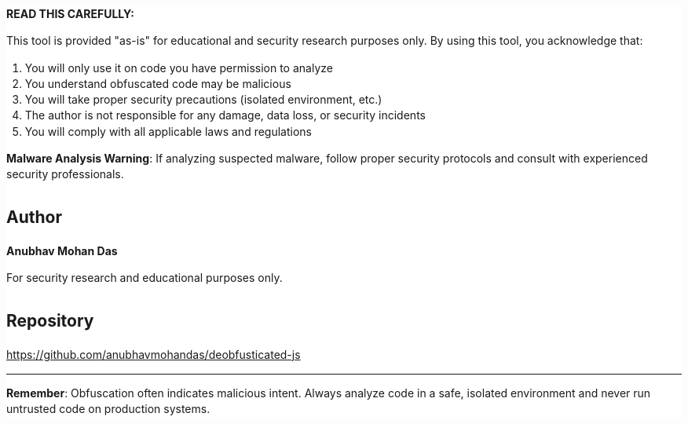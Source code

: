 **READ THIS CAREFULLY:**

This tool is provided "as-is" for educational and security research purposes only. By using this tool, you acknowledge that:

1. You will only use it on code you have permission to analyze
2. You understand obfuscated code may be malicious
3. You will take proper security precautions (isolated environment, etc.)
4. The author is not responsible for any damage, data loss, or security incidents
5. You will comply with all applicable laws and regulations

**Malware Analysis Warning**: If analyzing suspected malware, follow proper security protocols and consult with experienced security professionals.

## Author

**Anubhav Mohan Das**

For security research and educational purposes only.

## Repository

https://github.com/anubhavmohandas/deobfusticated-js

---

**Remember**: Obfuscation often indicates malicious intent. Always analyze code in a safe, isolated environment and never run untrusted code on production systems.
